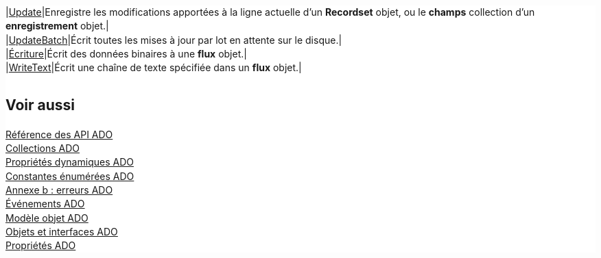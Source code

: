 |[Update](../../../ado/reference/ado-api/update-method.md)|Enregistre les modifications apportées à la ligne actuelle d’un **Recordset** objet, ou le **champs** collection d’un **enregistrement** objet.|  
|[UpdateBatch](../../../ado/reference/ado-api/updatebatch-method.md)|Écrit toutes les mises à jour par lot en attente sur le disque.|  
|[Écriture](../../../ado/reference/ado-api/write-method.md)|Écrit des données binaires à une **flux** objet.|  
|[WriteText](../../../ado/reference/ado-api/writetext-method.md)|Écrit une chaîne de texte spécifiée dans un **flux** objet.|  
  
## <a name="see-also"></a>Voir aussi  
 [Référence des API ADO](../../../ado/reference/ado-api/ado-api-reference.md)   
 [Collections ADO](../../../ado/reference/ado-api/ado-collections.md)   
 [Propriétés dynamiques ADO](../../../ado/reference/ado-api/ado-dynamic-properties.md)   
 [Constantes énumérées ADO](../../../ado/reference/ado-api/ado-enumerated-constants.md)   
 [Annexe b : erreurs ADO](../../../ado/guide/appendixes/appendix-b-ado-errors.md)   
 [Événements ADO](../../../ado/reference/ado-api/ado-events.md)   
 [Modèle objet ADO](../../../ado/reference/ado-api/ado-object-model.md)   
 [Objets et interfaces ADO](../../../ado/reference/ado-api/ado-objects-and-interfaces.md)   
 [Propriétés ADO](../../../ado/reference/ado-api/ado-properties.md)

